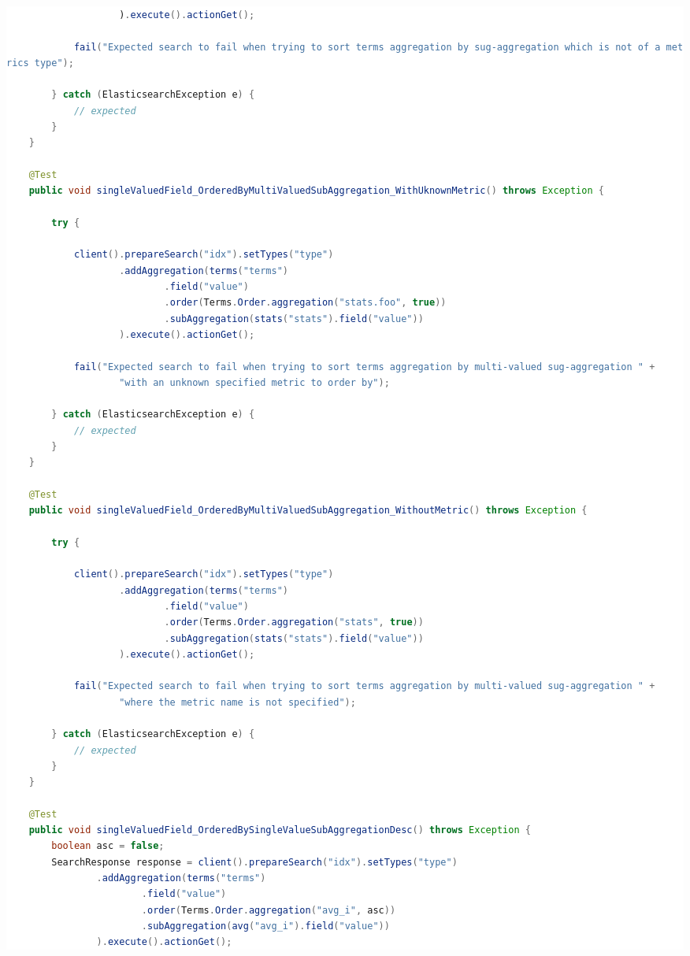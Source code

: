 ```java
                    ).execute().actionGet();

            fail("Expected search to fail when trying to sort terms aggregation by sug-aggregation which is not of a metrics type");

        } catch (ElasticsearchException e) {
            // expected
        }
    }

    @Test
    public void singleValuedField_OrderedByMultiValuedSubAggregation_WithUknownMetric() throws Exception {

        try {

            client().prepareSearch("idx").setTypes("type")
                    .addAggregation(terms("terms")
                            .field("value")
                            .order(Terms.Order.aggregation("stats.foo", true))
                            .subAggregation(stats("stats").field("value"))
                    ).execute().actionGet();

            fail("Expected search to fail when trying to sort terms aggregation by multi-valued sug-aggregation " +
                    "with an unknown specified metric to order by");

        } catch (ElasticsearchException e) {
            // expected
        }
    }

    @Test
    public void singleValuedField_OrderedByMultiValuedSubAggregation_WithoutMetric() throws Exception {

        try {

            client().prepareSearch("idx").setTypes("type")
                    .addAggregation(terms("terms")
                            .field("value")
                            .order(Terms.Order.aggregation("stats", true))
                            .subAggregation(stats("stats").field("value"))
                    ).execute().actionGet();

            fail("Expected search to fail when trying to sort terms aggregation by multi-valued sug-aggregation " +
                    "where the metric name is not specified");

        } catch (ElasticsearchException e) {
            // expected
        }
    }

    @Test
    public void singleValuedField_OrderedBySingleValueSubAggregationDesc() throws Exception {
        boolean asc = false;
        SearchResponse response = client().prepareSearch("idx").setTypes("type")
                .addAggregation(terms("terms")
                        .field("value")
                        .order(Terms.Order.aggregation("avg_i", asc))
                        .subAggregation(avg("avg_i").field("value"))
                ).execute().actionGet();
```